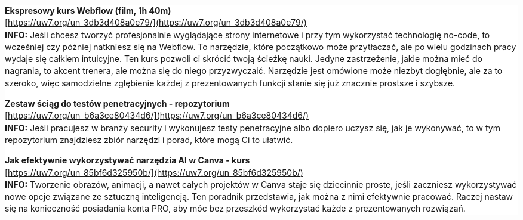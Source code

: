 **Ekspresowy kurs Webflow (film, 1h 40m)**  
[https://uw7.org/un_3db3d408a0e79/](https://uw7.org/un_3db3d408a0e79/)  
**INFO:** Jeśli chcesz tworzyć profesjonalnie wyglądające strony internetowe i przy tym wykorzystać technologię no-code, to wcześniej czy później natkniesz się na Webflow. To narzędzie, które początkowo może przytłaczać, ale po wielu godzinach pracy wydaje się całkiem intuicyjne. Ten kurs pozwoli ci skrócić twoją ścieżkę nauki. Jedyne zastrzeżenie, jakie można mieć do nagrania, to akcent trenera, ale można się do niego przyzwyczaić. Narzędzie jest omówione może niezbyt dogłębnie, ale za to szeroko, więc samodzielne zgłębienie każdej z prezentowanych funkcji stanie się już znacznie prostsze i szybsze.  

**Zestaw ściąg do testów penetracyjnych - repozytorium**  
[https://uw7.org/un_b6a3ce80434d6/](https://uw7.org/un_b6a3ce80434d6/)  
**INFO:** Jeśli pracujesz w branży security i wykonujesz testy penetracyjne albo dopiero uczysz się, jak je wykonywać, to w tym repozytorium znajdziesz zbiór narzędzi i porad, które mogą Ci to ułatwić.  

**Jak efektywnie wykorzystywać narzędzia AI w Canva - kurs**  
[https://uw7.org/un_85bf6d325950b/](https://uw7.org/un_85bf6d325950b/)  
**INFO:** Tworzenie obrazów, animacji, a nawet całych projektów w Canva staje się dziecinnie proste, jeśli zaczniesz wykorzystywać nowe opcje związane ze sztuczną inteligencją. Ten poradnik przedstawia, jak można z nimi efektywnie pracować. Raczej nastaw się na konieczność posiadania konta PRO, aby móc bez przeszkód wykorzystać każde z prezentowanych rozwiązań.